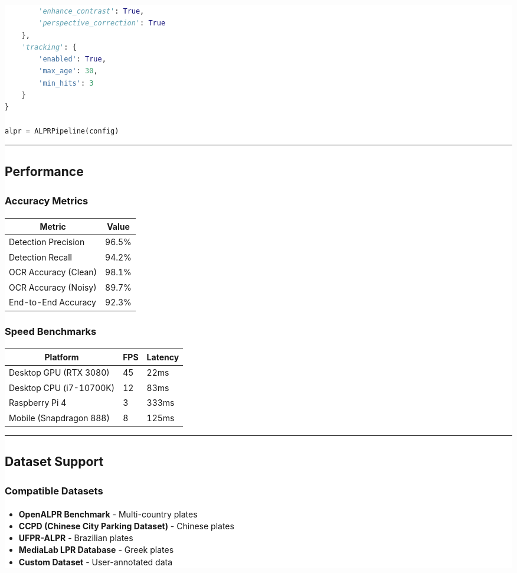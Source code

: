 ```python
        'enhance_contrast': True,
        'perspective_correction': True
    },
    'tracking': {
        'enabled': True,
        'max_age': 30,
        'min_hits': 3
    }
}

alpr = ALPRPipeline(config)
```

---

## Performance

### Accuracy Metrics

| Metric | Value |
|--------|-------|
| Detection Precision | 96.5% |
| Detection Recall | 94.2% |
| OCR Accuracy (Clean) | 98.1% |
| OCR Accuracy (Noisy) | 89.7% |
| End-to-End Accuracy | 92.3% |

### Speed Benchmarks

| Platform | FPS | Latency |
|----------|-----|---------|
| Desktop GPU (RTX 3080) | 45 | 22ms |
| Desktop CPU (i7-10700K) | 12 | 83ms |
| Raspberry Pi 4 | 3 | 333ms |
| Mobile (Snapdragon 888) | 8 | 125ms |

---

## Dataset Support

### Compatible Datasets
- **OpenALPR Benchmark** - Multi-country plates
- **CCPD (Chinese City Parking Dataset)** - Chinese plates
- **UFPR-ALPR** - Brazilian plates
- **MediaLab LPR Database** - Greek plates
- **Custom Dataset** - User-annotated data
